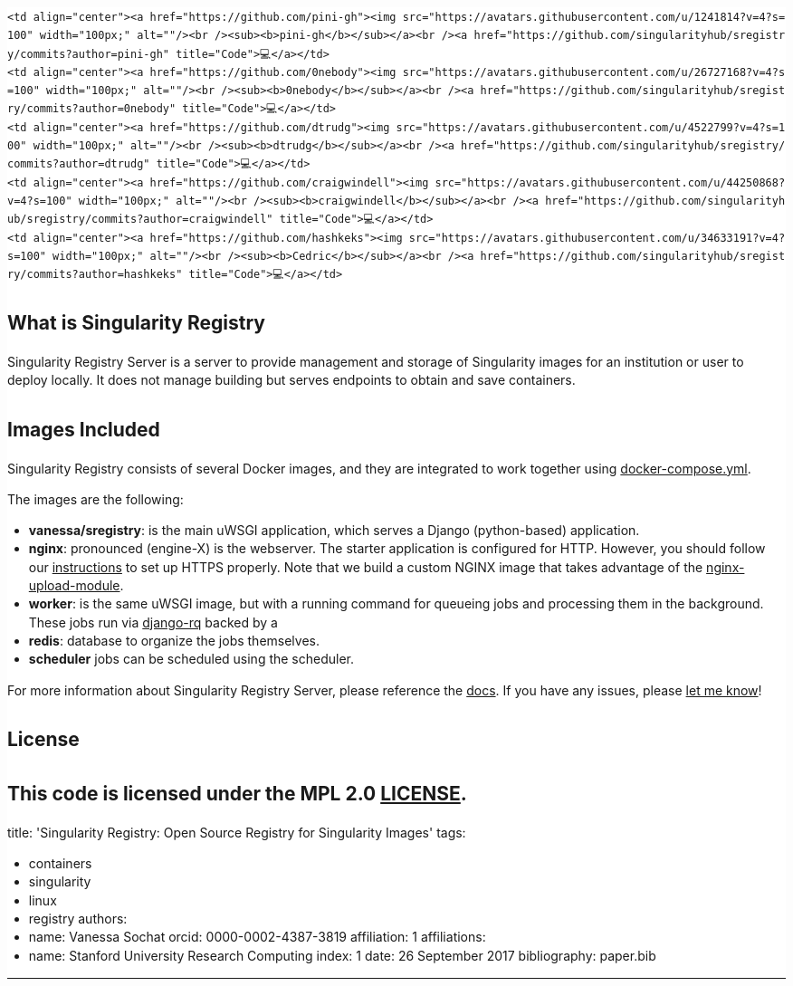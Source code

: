     <td align="center"><a href="https://github.com/pini-gh"><img src="https://avatars.githubusercontent.com/u/1241814?v=4?s=100" width="100px;" alt=""/><br /><sub><b>pini-gh</b></sub></a><br /><a href="https://github.com/singularityhub/sregistry/commits?author=pini-gh" title="Code">💻</a></td>
    <td align="center"><a href="https://github.com/0nebody"><img src="https://avatars.githubusercontent.com/u/26727168?v=4?s=100" width="100px;" alt=""/><br /><sub><b>0nebody</b></sub></a><br /><a href="https://github.com/singularityhub/sregistry/commits?author=0nebody" title="Code">💻</a></td>
    <td align="center"><a href="https://github.com/dtrudg"><img src="https://avatars.githubusercontent.com/u/4522799?v=4?s=100" width="100px;" alt=""/><br /><sub><b>dtrudg</b></sub></a><br /><a href="https://github.com/singularityhub/sregistry/commits?author=dtrudg" title="Code">💻</a></td>
    <td align="center"><a href="https://github.com/craigwindell"><img src="https://avatars.githubusercontent.com/u/44250868?v=4?s=100" width="100px;" alt=""/><br /><sub><b>craigwindell</b></sub></a><br /><a href="https://github.com/singularityhub/sregistry/commits?author=craigwindell" title="Code">💻</a></td>
    <td align="center"><a href="https://github.com/hashkeks"><img src="https://avatars.githubusercontent.com/u/34633191?v=4?s=100" width="100px;" alt=""/><br /><sub><b>Cedric</b></sub></a><br /><a href="https://github.com/singularityhub/sregistry/commits?author=hashkeks" title="Code">💻</a></td>
  </tr>
</table>






## What is Singularity Registry

Singularity Registry Server is a server to provide management and storage of 
Singularity images for an institution or user to deploy locally. 
It does not manage building but serves endpoints to obtain and save containers. 

## Images Included

Singularity Registry consists of several Docker images, and they are integrated 
to work together using [docker-compose.yml](docker-compose.yml).

The images are the following:

 - **vanessa/sregistry**: is the main uWSGI application, which serves a Django (python-based) application.
 - **nginx**: pronounced (engine-X) is the webserver. The starter application is configured for HTTP. However, you should follow our [instructions](https://singularityhub.github.io/sregistry/docs/install/server#ssl) to set up HTTPS properly. Note that we build a custom NGINX image that takes advantage of the [nginx-upload-module](https://www.nginx.com/resources/wiki/modules/upload/).
 - **worker**: is the same uWSGI image, but with a running command for queueing jobs and processing them in the background. These jobs run via [django-rq](https://github.com/rq/django-rq) backed by a
 - **redis**: database to organize the jobs themselves.
 - **scheduler** jobs can be scheduled using the scheduler.

For more information about Singularity Registry Server, please reference the
[docs](https://singularityhub.github.io/sregistry). If you have any issues,
please [let me know](https://github.com/singularityhub/sregistry/issues)!

## License

This code is licensed under the MPL 2.0 [LICENSE](LICENSE).
---
title: 'Singularity Registry: Open Source Registry for Singularity Images'
tags:
  - containers
  - singularity
  - linux
  - registry
authors:
 - name: Vanessa Sochat
   orcid: 0000-0002-4387-3819
   affiliation: 1
affiliations:
 - name: Stanford University Research Computing
   index: 1
date: 26 September 2017
bibliography: paper.bib
---
